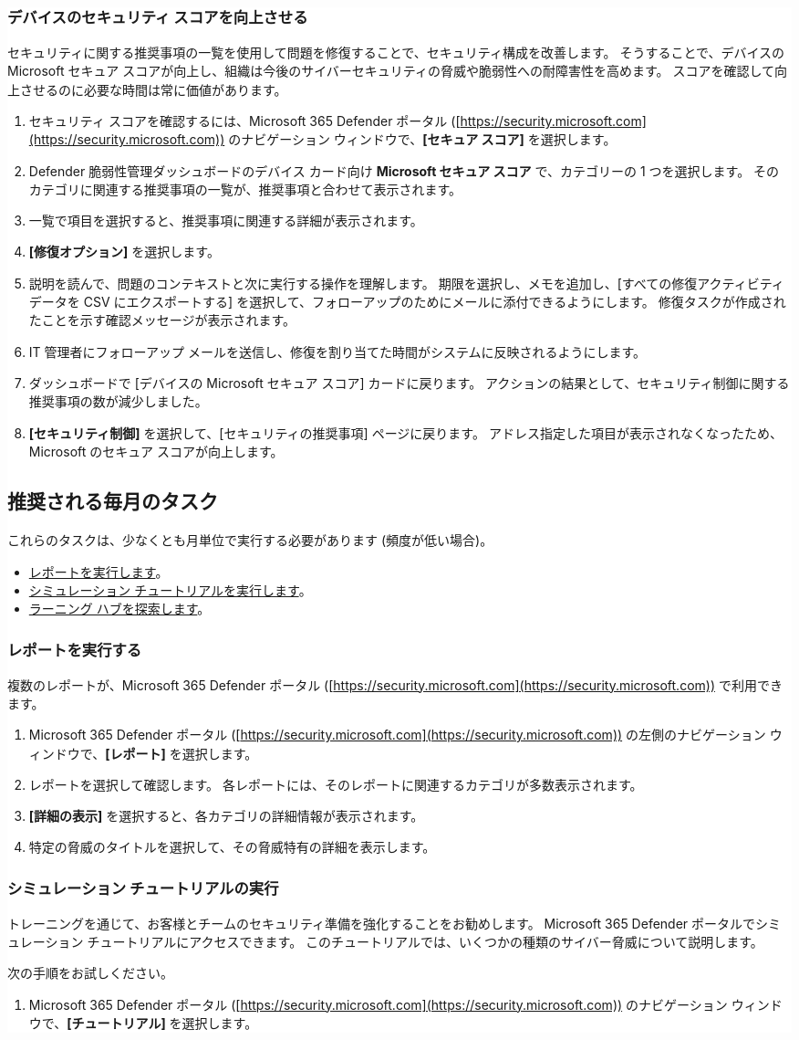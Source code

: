 ### <a name="improve-your-secure-score-for-devices"></a>デバイスのセキュリティ スコアを向上させる

セキュリティに関する推奨事項の一覧を使用して問題を修復することで、セキュリティ構成を改善します。 そうすることで、デバイスの Microsoft セキュア スコアが向上し、組織は今後のサイバーセキュリティの脅威や脆弱性への耐障害性を高めます。 スコアを確認して向上させるのに必要な時間は常に価値があります。

1. セキュリティ スコアを確認するには、Microsoft 365 Defender ポータル ([https://security.microsoft.com](https://security.microsoft.com)) のナビゲーション ウィンドウで、**[セキュア スコア]** を選択します。

2. Defender 脆弱性管理ダッシュボードのデバイス カード向け **Microsoft セキュア スコア** で、カテゴリーの 1 つを選択します。 そのカテゴリに関連する推奨事項の一覧が、推奨事項と合わせて表示されます。

3. 一覧で項目を選択すると、推奨事項に関連する詳細が表示されます。

4. **[修復オプション]** を選択します。

5. 説明を読んで、問題のコンテキストと次に実行する操作を理解します。 期限を選択し、メモを追加し、[すべての修復アクティビティ データを CSV にエクスポートする] を選択して、フォローアップのためにメールに添付できるようにします。 修復タスクが作成されたことを示す確認メッセージが表示されます。

6. IT 管理者にフォローアップ メールを送信し、修復を割り当てた時間がシステムに反映されるようにします。

7. ダッシュボードで [デバイスの Microsoft セキュア スコア] カードに戻ります。 アクションの結果として、セキュリティ制御に関する推奨事項の数が減少しました。

8. **[セキュリティ制御]** を選択して、[セキュリティの推奨事項] ページに戻ります。 アドレス指定した項目が表示されなくなったため、Microsoft のセキュア スコアが向上します。

## <a name="suggested-monthly-tasks"></a>推奨される毎月のタスク

これらのタスクは、少なくとも月単位で実行する必要があります (頻度が低い場合)。 

- [レポートを実行します](#run-reports)。
- [シミュレーション チュートリアルを実行します](#run-a-simulation-tutorial)。
- [ラーニング ハブを探索します](#explore-the-learning-hub)。

### <a name="run-reports"></a>レポートを実行する

複数のレポートが、Microsoft 365 Defender ポータル ([https://security.microsoft.com](https://security.microsoft.com)) で利用できます。

1. Microsoft 365 Defender ポータル ([https://security.microsoft.com](https://security.microsoft.com)) の左側のナビゲーション ウィンドウで、**[レポート]** を選択します。

2. レポートを選択して確認します。 各レポートには、そのレポートに関連するカテゴリが多数表示されます。

3. **[詳細の表示]** を選択すると、各カテゴリの詳細情報が表示されます。

4. 特定の脅威のタイトルを選択して、その脅威特有の詳細を表示します。

### <a name="run-a-simulation-tutorial"></a>シミュレーション チュートリアルの実行

トレーニングを通じて、お客様とチームのセキュリティ準備を強化することをお勧めします。 Microsoft 365 Defender ポータルでシミュレーション チュートリアルにアクセスできます。 このチュートリアルでは、いくつかの種類のサイバー脅威について説明します。 

次の手順をお試しください。

1. Microsoft 365 Defender ポータル ([https://security.microsoft.com](https://security.microsoft.com)) のナビゲーション ウィンドウで、**[チュートリアル]** を選択します。
